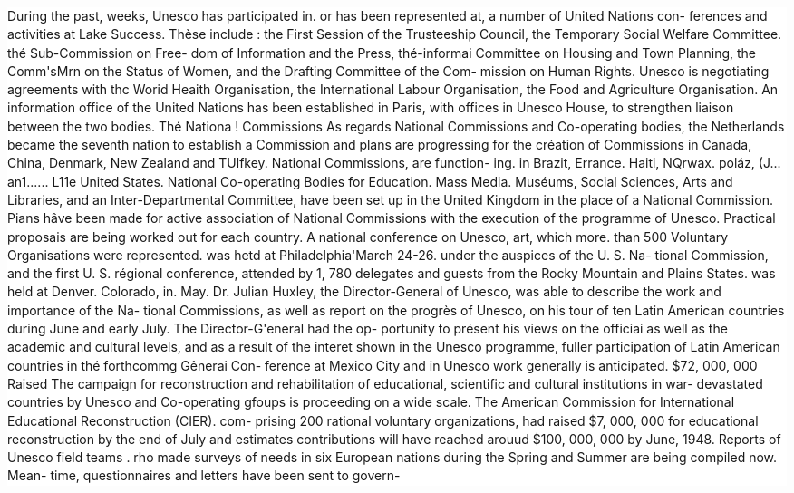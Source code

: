 During the past, weeks, Unesco has participated in. or
has been represented at, a number of United Nations con-
ferences and activities at Lake Success. Thèse include : the
First Session of the Trusteeship Council, the Temporary
Social Welfare Committee. thé Sub-Commission on Free-
dom of Information and the Press, thé-informai Committee
on Housing and Town Planning, the Comm'sMrn on the
Status of Women, and the Drafting Committee of the Com-
mission on Human Rights.
Unesco is negotiating agreements with thc Worid Heaith
Organisation, the International Labour Organisation, the
Food and Agriculture Organisation.
An information office of the United Nations has been
established in Paris, with offices in Unesco House, to
strengthen liaison between the two bodies.
Thé Nationa ! 
Commissions
As regards National Commissions and Co-operating
bodies, the Netherlands became the seventh nation to
establish a Commission and plans are progressing for the
création of Commissions in Canada, China, Denmark, New
Zealand and TUlfkey. National Commissions, are function-
ing. 
in Brazit, Errance. Haiti, NQrwax. poláz, (J... an1...... L11e
United States.
National Co-operating Bodies for Education. Mass
Media. Muséums, Social Sciences, Arts and Libraries, and
an Inter-Departmental Committee, have been set up in the
United Kingdom in the place of a National Commission.
Pians hâve been made for active association of National
Commissions with the execution of the programme of
Unesco. Practical proposais are being worked out for each
country.
A national conference on Unesco, art, which more. than
500 Voluntary Organisations were represented. was hetd at
Philadelphia'March 24-26. under the auspices of the U. S. Na-
tional Commission, and the first U. S. régional conference,
attended by 1, 780 delegates and guests from the Rocky
Mountain and Plains States. was held at Denver. Colorado,
in. May.
Dr. Julian Huxley, the Director-General of Unesco, was
able to describe the work and importance of the Na-
tional Commissions, as well as report on the progrès of
Unesco, on his tour of ten Latin American countries during
June and early July. The Director-G'eneral had the op-
portunity to présent his views on the officiai as well as the
academic and cultural levels, and as a result of the interet
shown in the Unesco programme, fuller participation of
Latin American countries in thé forthcommg Gênerai Con-
ference at Mexico City and in Unesco work generally is
anticipated.
$72, 000, 000 Raised
The campaign for reconstruction and rehabilitation of
educational, scientific and cultural institutions in war-
devastated countries by Unesco and Co-operating gfoups is
proceeding on a wide scale. The American Commission for
International Educational Reconstruction (CIER). com-
prising 200 rational voluntary organizations, had raised
$7, 000, 000 for educational reconstruction by the end of
July and estimates contributions will have reached arouud
$100, 000, 000 by June, 1948. Reports of Unesco field teams
. rho made surveys of needs in six European nations during
the Spring and Summer are being compiled now. Mean-
time, questionnaires and letters have been sent to govern-